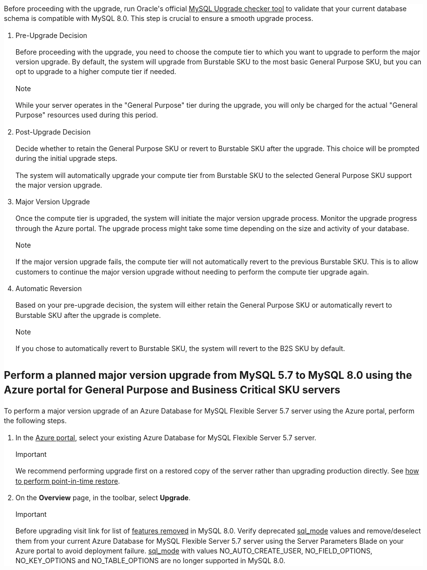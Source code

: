    Before proceeding with the upgrade, run Oracle's official [MySQL Upgrade checker tool](https://go.microsoft.com/fwlink/?linkid=2230525) to validate that your current database schema is compatible with MySQL 8.0. This step is crucial to ensure a smooth upgrade process.

1. Pre-Upgrade Decision

   Before proceeding with the upgrade, you need to choose the compute tier to which you want to upgrade to perform the major version upgrade. By default, the system will upgrade from Burstable SKU to the most basic General Purpose SKU, but you can opt to upgrade to a higher compute tier if needed.

   > [!NOTE]  
   > While your server operates in the "General Purpose" tier during the upgrade, you will only be charged for the actual "General Purpose" resources used during this period.

1. Post-Upgrade Decision

   Decide whether to retain the General Purpose SKU or revert to Burstable SKU after the upgrade. This choice will be prompted during the initial upgrade steps.

   The system will automatically upgrade your compute tier from Burstable SKU to the selected General Purpose SKU support the major version upgrade.

1. Major Version Upgrade

   Once the compute tier is upgraded, the system will initiate the major version upgrade process. Monitor the upgrade progress through the Azure portal. The upgrade process might take some time depending on the size and activity of your database.

   > [!NOTE]  
   > If the major version upgrade fails, the compute tier will not automatically revert to the previous Burstable SKU. This is to allow customers to continue the major version upgrade without needing to perform the compute tier upgrade again.

1. Automatic Reversion

   Based on your pre-upgrade decision, the system will either retain the General Purpose SKU or automatically revert to Burstable SKU after the upgrade is complete.

   > [!NOTE]  
   > If you chose to automatically revert to Burstable SKU, the system will revert to the B2S SKU by default.

## Perform a planned major version upgrade from MySQL 5.7 to MySQL 8.0 using the Azure portal for General Purpose and Business Critical SKU servers

To perform a major version upgrade of an Azure Database for MySQL Flexible Server 5.7 server using the Azure portal, perform the following steps.

1. In the [Azure portal](https://portal.azure.com/), select your existing Azure Database for MySQL Flexible Server 5.7 server.
    > [!IMPORTANT]  
    > We recommend performing upgrade first on a restored copy of the server rather than upgrading production directly. See [how to perform point-in-time restore](how-to-restore-server-portal.md).

1. On the **Overview** page, in the toolbar, select **Upgrade**.

    > [!IMPORTANT]  
    > Before upgrading visit link for list of [features removed](https://dev.mysql.com/doc/refman/8.0/en/mysql-nutshell.html#mysql-nutshell-removals) in MySQL 8.0.
    > Verify deprecated [sql_mode](https://dev.mysql.com/doc/refman/8.0/en/server-system-variables.html#sysvar_sql_mode) values and remove/deselect them from your current Azure Database for MySQL Flexible Server 5.7 server using the Server Parameters Blade on your Azure portal to avoid deployment failure.
    > [sql_mode](https://dev.mysql.com/doc/refman/8.0/en/server-system-variables.html#sysvar_sql_mode) with values NO_AUTO_CREATE_USER, NO_FIELD_OPTIONS, NO_KEY_OPTIONS and NO_TABLE_OPTIONS are no longer supported in MySQL 8.0.
